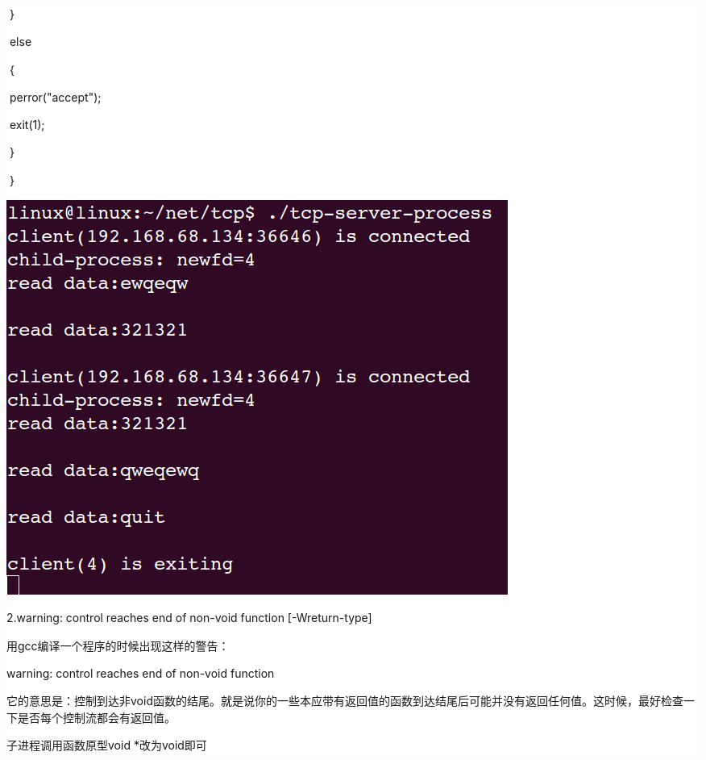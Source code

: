 ​            }

​            else

​            {

​                perror("accept");

​                exit(1);

​            }

​        }



![img](网络编程.assets/1675742113408-51ef2307-df41-4aaf-88fe-27d94db573c8.png)





2.warning: control reaches end of non-void function [-Wreturn-type]



用gcc编译一个程序的时候出现这样的警告：

warning: control reaches end of non-void function



它的意思是：控制到达非void函数的结尾。就是说你的一些本应带有返回值的函数到达结尾后可能并没有返回任何值。这时候，最好检查一下是否每个控制流都会有返回值。



子进程调用函数原型void *改为void即可
